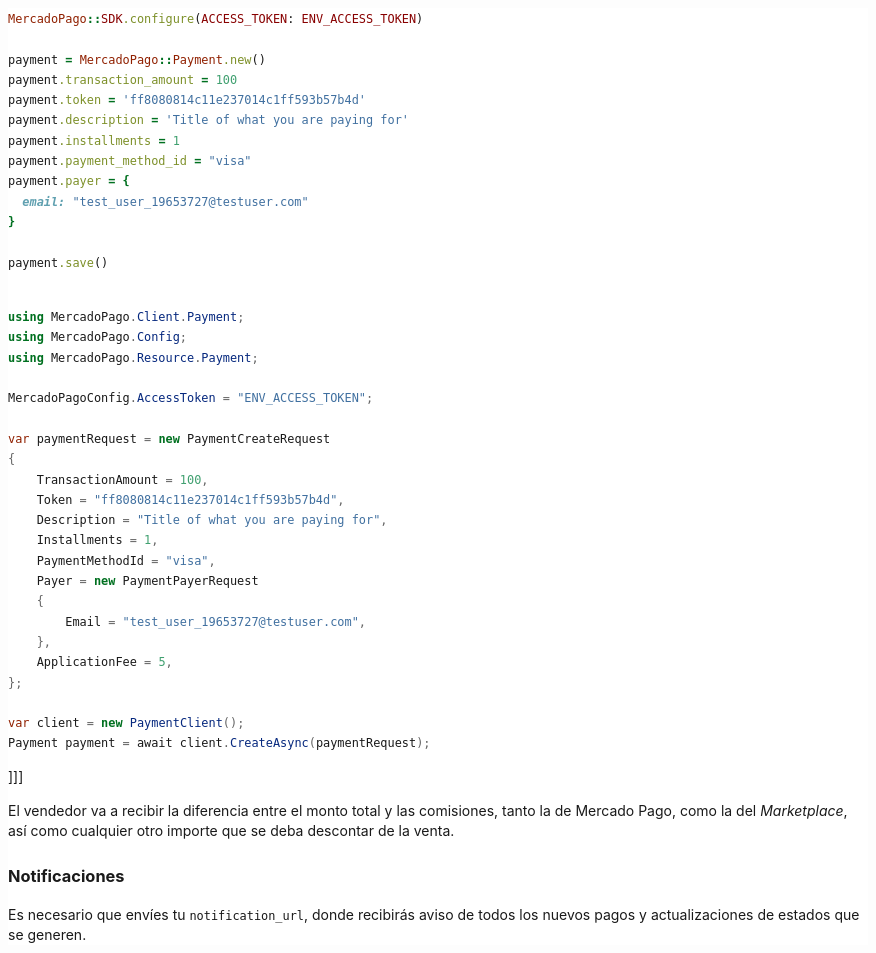 ```ruby
MercadoPago::SDK.configure(ACCESS_TOKEN: ENV_ACCESS_TOKEN)

payment = MercadoPago::Payment.new()
payment.transaction_amount = 100
payment.token = 'ff8080814c11e237014c1ff593b57b4d'
payment.description = 'Title of what you are paying for'
payment.installments = 1
payment.payment_method_id = "visa"
payment.payer = {
  email: "test_user_19653727@testuser.com"
}

payment.save()

```
```csharp

using MercadoPago.Client.Payment;
using MercadoPago.Config;
using MercadoPago.Resource.Payment;

MercadoPagoConfig.AccessToken = "ENV_ACCESS_TOKEN";

var paymentRequest = new PaymentCreateRequest
{
    TransactionAmount = 100,
    Token = "ff8080814c11e237014c1ff593b57b4d",
    Description = "Title of what you are paying for",
    Installments = 1,
    PaymentMethodId = "visa",
    Payer = new PaymentPayerRequest
    {
        Email = "test_user_19653727@testuser.com",
    },
    ApplicationFee = 5,
};

var client = new PaymentClient();
Payment payment = await client.CreateAsync(paymentRequest);

```
]]]


El vendedor va a recibir la diferencia entre el monto total y las comisiones, tanto la de Mercado Pago, como la del _Marketplace_, así como cualquier otro importe que se deba descontar de la venta.

### Notificaciones

Es necesario que envíes tu `notification_url`, donde recibirás aviso de todos los nuevos pagos y actualizaciones de estados que se generen.
